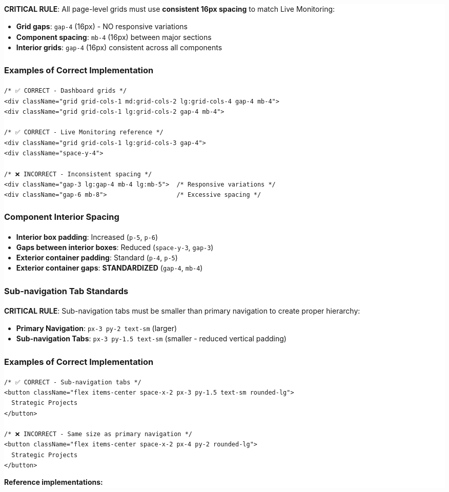 **CRITICAL RULE**: All page-level grids must use **consistent 16px spacing** to match Live Monitoring:

- **Grid gaps**: `gap-4` (16px) - NO responsive variations
- **Component spacing**: `mb-4` (16px) between major sections
- **Interior grids**: `gap-4` (16px) consistent across all components

### Examples of Correct Implementation

```tsx
/* ✅ CORRECT - Dashboard grids */
<div className="grid grid-cols-1 md:grid-cols-2 lg:grid-cols-4 gap-4 mb-4">
<div className="grid grid-cols-1 lg:grid-cols-2 gap-4 mb-4">

/* ✅ CORRECT - Live Monitoring reference */
<div className="grid grid-cols-1 lg:grid-cols-3 gap-4">
<div className="space-y-4">

/* ❌ INCORRECT - Inconsistent spacing */
<div className="gap-3 lg:gap-4 mb-4 lg:mb-5">  /* Responsive variations */
<div className="gap-6 mb-8">                   /* Excessive spacing */
```

### Component Interior Spacing

- **Interior box padding**: Increased (`p-5`, `p-6`)
- **Gaps between interior boxes**: Reduced (`space-y-3`, `gap-3`)
- **Exterior container padding**: Standard (`p-4`, `p-5`)
- **Exterior container gaps**: **STANDARDIZED** (`gap-4`, `mb-4`)

### Sub-navigation Tab Standards

**CRITICAL RULE**: Sub-navigation tabs must be smaller than primary navigation to create proper hierarchy:

- **Primary Navigation**: `px-3 py-2 text-sm` (larger)
- **Sub-navigation Tabs**: `px-3 py-1.5 text-sm` (smaller - reduced vertical padding)

### Examples of Correct Implementation

```tsx
/* ✅ CORRECT - Sub-navigation tabs */
<button className="flex items-center space-x-2 px-3 py-1.5 text-sm rounded-lg">
  Strategic Projects
</button>

/* ❌ INCORRECT - Same size as primary navigation */
<button className="flex items-center space-x-2 px-4 py-2 rounded-lg">
  Strategic Projects
</button>
```

**Reference implementations:**
